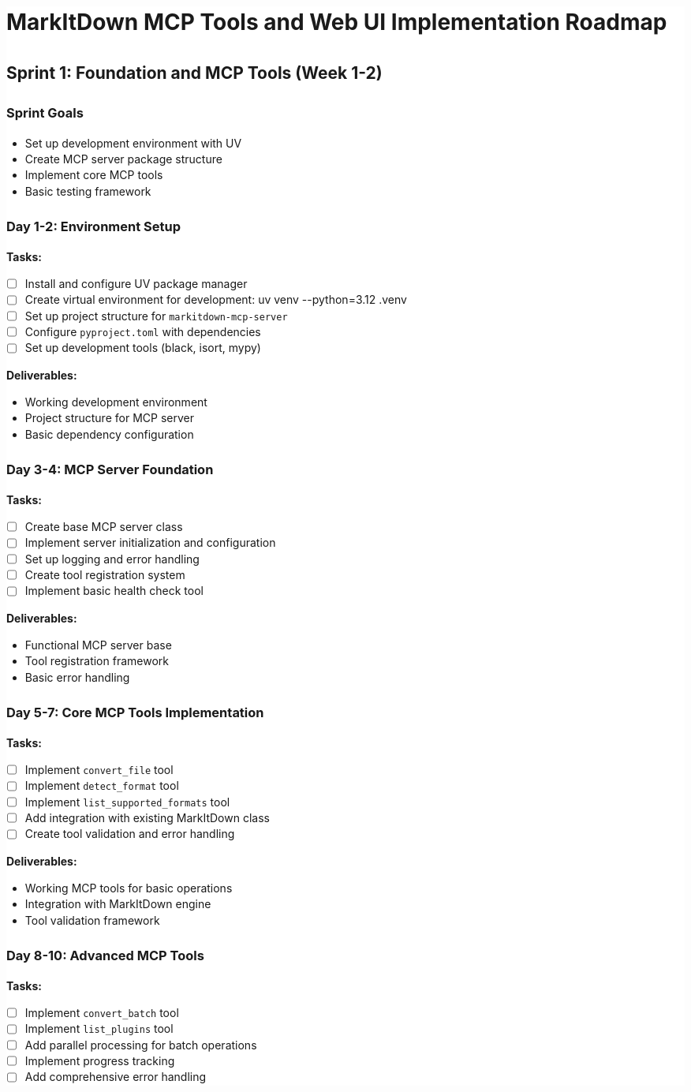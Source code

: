 # MarkItDown MCP Tools and Web UI Implementation Roadmap

## Sprint 1: Foundation and MCP Tools (Week 1-2)

### Sprint Goals
- Set up development environment with UV
- Create MCP server package structure
- Implement core MCP tools
- Basic testing framework

### Day 1-2: Environment Setup
**Tasks:**
- [ ] Install and configure UV package manager
- [ ] Create virtual environment for development: uv venv --python=3.12 .venv
- [ ] Set up project structure for `markitdown-mcp-server`
- [ ] Configure `pyproject.toml` with dependencies
- [ ] Set up development tools (black, isort, mypy)

**Deliverables:**
- Working development environment
- Project structure for MCP server
- Basic dependency configuration

### Day 3-4: MCP Server Foundation
**Tasks:**
- [ ] Create base MCP server class
- [ ] Implement server initialization and configuration
- [ ] Set up logging and error handling
- [ ] Create tool registration system
- [ ] Implement basic health check tool

**Deliverables:**
- Functional MCP server base
- Tool registration framework
- Basic error handling

### Day 5-7: Core MCP Tools Implementation
**Tasks:**
- [ ] Implement `convert_file` tool
- [ ] Implement `detect_format` tool
- [ ] Implement `list_supported_formats` tool
- [ ] Add integration with existing MarkItDown class
- [ ] Create tool validation and error handling

**Deliverables:**
- Working MCP tools for basic operations
- Integration with MarkItDown engine
- Tool validation framework

### Day 8-10: Advanced MCP Tools
**Tasks:**
- [ ] Implement `convert_batch` tool
- [ ] Implement `list_plugins` tool
- [ ] Add parallel processing for batch operations
- [ ] Implement progress tracking
- [ ] Add comprehensive error handling
